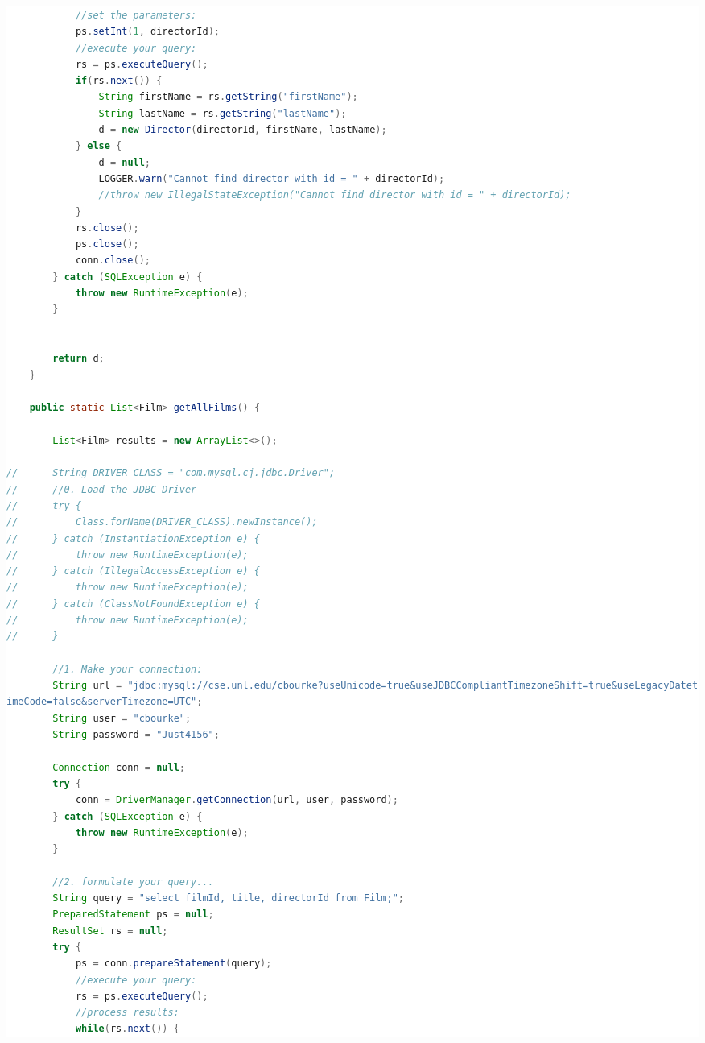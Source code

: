 ```java
			//set the parameters:
			ps.setInt(1, directorId);
			//execute your query:
			rs = ps.executeQuery();
			if(rs.next()) {
				String firstName = rs.getString("firstName");
				String lastName = rs.getString("lastName");
				d = new Director(directorId, firstName, lastName);
			} else {
				d = null;
				LOGGER.warn("Cannot find director with id = " + directorId);
				//throw new IllegalStateException("Cannot find director with id = " + directorId);
			}
			rs.close();
			ps.close();
			conn.close();
		} catch (SQLException e) {
			throw new RuntimeException(e);
		}


		return d;
	}

	public static List<Film> getAllFilms() {

		List<Film> results = new ArrayList<>();

//		String DRIVER_CLASS = "com.mysql.cj.jdbc.Driver";
//		//0. Load the JDBC Driver
//		try {
//			Class.forName(DRIVER_CLASS).newInstance();
//		} catch (InstantiationException e) {
//			throw new RuntimeException(e);
//		} catch (IllegalAccessException e) {
//			throw new RuntimeException(e);
//		} catch (ClassNotFoundException e) {
//			throw new RuntimeException(e);
//		}

		//1. Make your connection:
		String url = "jdbc:mysql://cse.unl.edu/cbourke?useUnicode=true&useJDBCCompliantTimezoneShift=true&useLegacyDatetimeCode=false&serverTimezone=UTC";
		String user = "cbourke";
		String password = "Just4156";

		Connection conn = null;
		try {
			conn = DriverManager.getConnection(url, user, password);
		} catch (SQLException e) {
			throw new RuntimeException(e);
		}

		//2. formulate your query...
		String query = "select filmId, title, directorId from Film;";
		PreparedStatement ps = null;
		ResultSet rs = null;
		try {
			ps = conn.prepareStatement(query);
			//execute your query:
			rs = ps.executeQuery();
			//process results:
			while(rs.next()) {
```